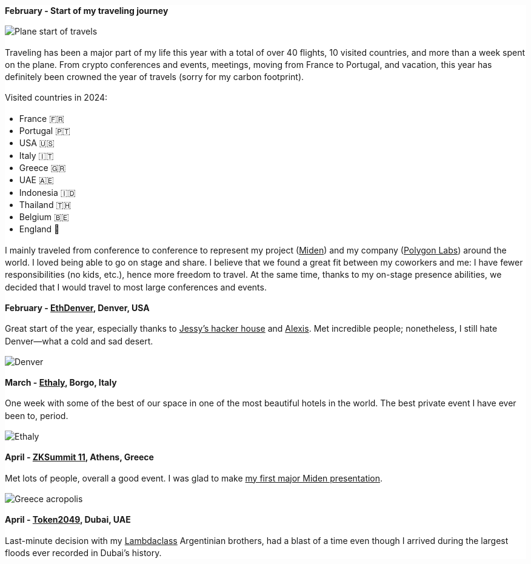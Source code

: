 **February - Start of my traveling journey**

![Plane start of travels](assets/reflecting_on_2024/start_plane.jpg)

Traveling has been a major part of my life this year with a total of over 40 flights, 10 visited countries, and more than a week spent on the plane. From crypto conferences and events, meetings, moving from France to Portugal, and vacation, this year has definitely been crowned the year of travels (sorry for my carbon footprint).

Visited countries in 2024:

- France 🇫🇷
- Portugal 🇵🇹
- USA 🇺🇸
- Italy 🇮🇹
- Greece 🇬🇷
- UAE 🇦🇪
- Indonesia 🇮🇩
- Thailand 🇹🇭
- Belgium 🇧🇪
- England 🏴

I mainly traveled from conference to conference to represent my project ([Miden](https://polygon.technology/polygon-miden)) and my company ([Polygon Labs](https://polygon.technology/polygon-miden)) around the world. I loved being able to go on stage and share. I believe that we found a great fit between my coworkers and me: I have fewer responsibilities (no kids, etc.), hence more freedom to travel. At the same time, thanks to my on-stage presence abilities, we decided that I would travel to most large conferences and events.

**February - [EthDenver](https://www.ethdenver.com/), Denver, USA**

Great start of the year, especially thanks to [Jessy’s hacker house](https://x.com/wehack247) and [Alexis](https://x.com/solidityslayer). Met incredible people; nonetheless, I still hate Denver—what a cold and sad desert.

![Denver](assets/reflecting_on_2024/denver.jpg)

**March - [Ethaly](https://x.com/ethaly_io), Borgo, Italy**

One week with some of the best of our space in one of the most beautiful hotels in the world. The best private event I have ever been to, period.

![Ethaly](assets/reflecting_on_2024/ethaly.JPG)

**April - [ZKSummit 11](https://www.zksummit.com/), Athens, Greece**

Met lots of people, overall a good event. I was glad to make [my first major Miden presentation](https://www.youtube.com/watch?v=GC4jR2rh-5U&t=5s).

![Greece acropolis](assets/reflecting_on_2024/greece.png)

**April - [Token2049](https://www.token2049.com/), Dubai, UAE**

Last-minute decision with my [Lambdaclass](https://lambdaclass.com) Argentinian brothers, had a blast of a time even though I arrived during the largest floods ever recorded in Dubai’s history.
